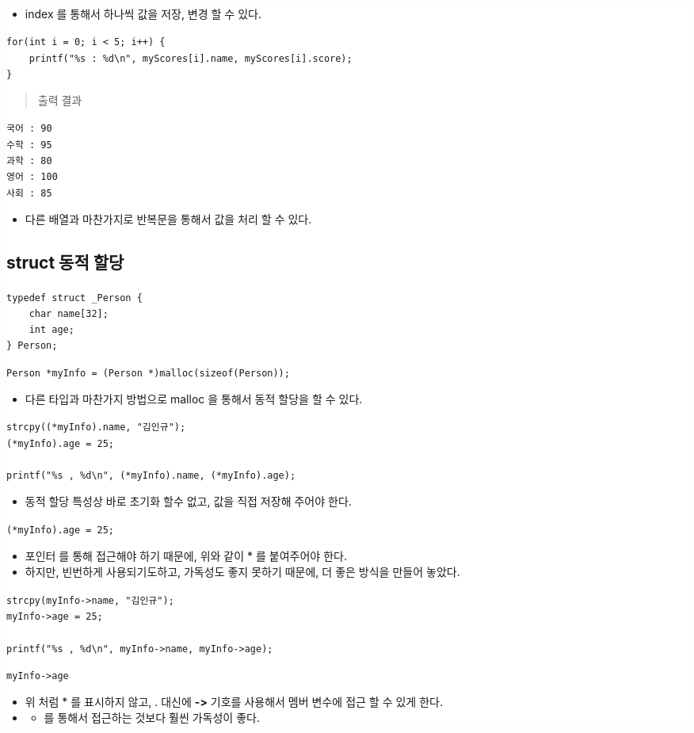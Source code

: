 * index 를 통해서 하나씩 값을 저장, 변경 할 수 있다. 

```
for(int i = 0; i < 5; i++) {
    printf("%s : %d\n", myScores[i].name, myScores[i].score);
}
```

> 출력 결과

```
국어 : 90
수학 : 95
과학 : 80
영어 : 100
사회 : 85
```
* 다른 배열과 마찬가지로 반복문을 통해서 값을 처리 할 수 있다. 


## struct 동적 할당

```
typedef struct _Person {
    char name[32];
    int age;
} Person;
```

```
Person *myInfo = (Person *)malloc(sizeof(Person));
```
* 다른 타입과 마찬가지 방법으로 malloc 을 통해서 동적 할당을 할 수 있다. 

```
strcpy((*myInfo).name, "김인규");
(*myInfo).age = 25;
    
printf("%s , %d\n", (*myInfo).name, (*myInfo).age);
```
* 동적 할당 특성상 바로 초기화 할수 없고, 값을 직접 저장해 주어야 한다. 

`(*myInfo).age = 25;`

* 포인터 를 통해 접근해야 하기 때문에, 위와 같이 * 를 붙여주어야 한다. 
* 하지만, 빈번하게 사용되기도하고, 가독성도 좋지 못하기 때문에, 더 좋은 방식을 만들어 놓았다. 

```
strcpy(myInfo->name, "김인규");
myInfo->age = 25;
    
printf("%s , %d\n", myInfo->name, myInfo->age);
```
`myInfo->age`

* 위 처럼 * 를 표시하지 않고, . 대신에 **->** 기호를 사용해서 멤버 변수에 접근 할 수 있게 한다. 
* * 를 통해서 접근하는 것보다 훨씬 가독성이 좋다. 
